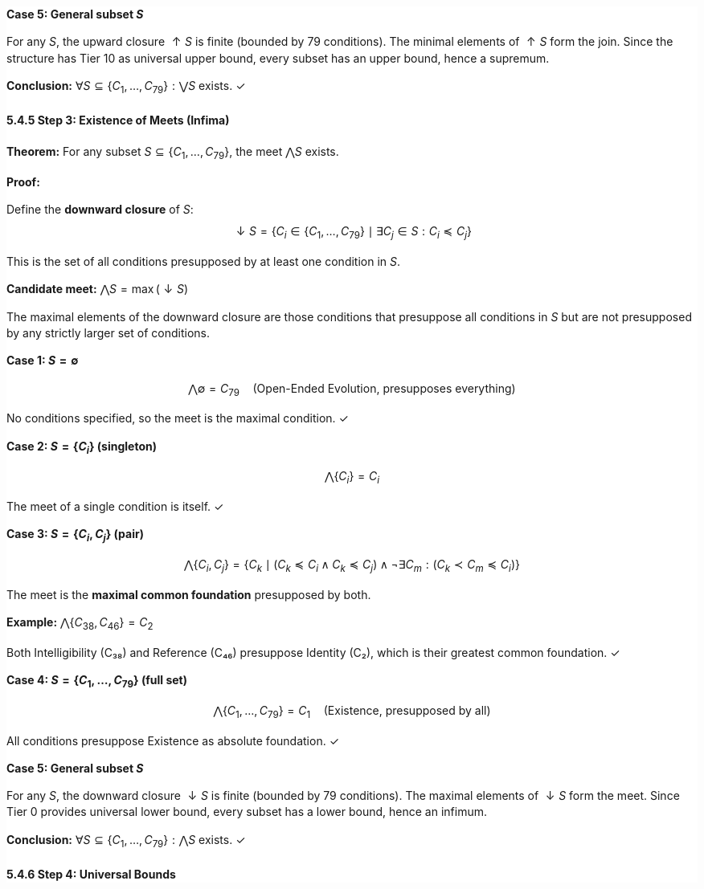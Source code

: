 **Case 5: General subset $S$**

For any $S$, the upward closure $\uparrow S$ is finite (bounded by 79 conditions). The minimal elements of $\uparrow S$ form the join. Since the structure has Tier 10 as universal upper bound, every subset has an upper bound, hence a supremum.

**Conclusion:** $\forall S \subseteq \{C_1, \ldots, C_{79}\}: \bigvee S$ exists. ✓

#### 5.4.5 Step 3: Existence of Meets (Infima)

**Theorem:** For any subset $S \subseteq \{C_1, \ldots, C_{79}\}$, the meet $\bigwedge S$ exists.

**Proof:**

Define the **downward closure** of $S$:
$$\downarrow S = \{ C_i \in \{C_1, \ldots, C_{79}\} \mid \exists C_j \in S: C_i \preceq C_j \}$$

This is the set of all conditions presupposed by at least one condition in $S$.

**Candidate meet:** $\bigwedge S = \max(\downarrow S)$

The maximal elements of the downward closure are those conditions that presuppose all conditions in $S$ but are not presupposed by any strictly larger set of conditions.

**Case 1: $S = \emptyset$**

$$\bigwedge \emptyset = C_{79} \quad \text{(Open-Ended Evolution, presupposes everything)}$$

No conditions specified, so the meet is the maximal condition. ✓

**Case 2: $S = \{C_i\}$ (singleton)**

$$\bigwedge \{C_i\} = C_i$$

The meet of a single condition is itself. ✓

**Case 3: $S = \{C_i, C_j\}$ (pair)**

$$\bigwedge \{C_i, C_j\} = \{ C_k \mid (C_k \preceq C_i \wedge C_k \preceq C_j) \wedge \neg\exists C_m: (C_k \prec C_m \preceq C_i) \}$$

The meet is the **maximal common foundation** presupposed by both.

**Example:** $\bigwedge \{C_{38}, C_{46}\} = C_2$

Both Intelligibility (C₃₈) and Reference (C₄₆) presuppose Identity (C₂), which is their greatest common foundation. ✓

**Case 4: $S = \{C_1, \ldots, C_{79}\}$ (full set)**

$$\bigwedge \{C_1, \ldots, C_{79}\} = C_1 \quad \text{(Existence, presupposed by all)}$$

All conditions presuppose Existence as absolute foundation. ✓

**Case 5: General subset $S$**

For any $S$, the downward closure $\downarrow S$ is finite (bounded by 79 conditions). The maximal elements of $\downarrow S$ form the meet. Since Tier 0 provides universal lower bound, every subset has a lower bound, hence an infimum.

**Conclusion:** $\forall S \subseteq \{C_1, \ldots, C_{79}\}: \bigwedge S$ exists. ✓

#### 5.4.6 Step 4: Universal Bounds
